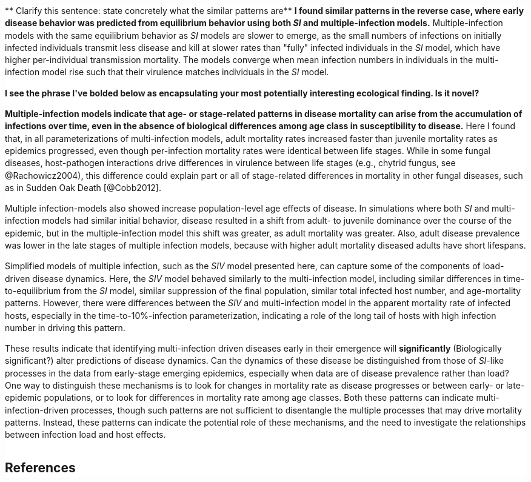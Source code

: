 ** Clarify this sentence: state concretely what the similar patterns are**
**I found similar patterns in the reverse case, where early disease behavior was
predicted from equilibrium behavior using both $SI$ and multiple-infection
models.** Multiple-infection models with the same equilibrium behavior as $SI$
models are slower to emerge, as the small numbers of infections on initially
infected individuals transmit less disease and kill at slower rates than "fully"
infected individuals in the $SI$ model, which have higher per-individual
transmission mortality. The models converge when mean infection numbers in
individuals in the multi-infection model rise such that their virulence matches
individuals in the $SI$ model.

**I see the  phrase I've bolded below as encapsulating your most potentially interesting ecological finding. Is it novel?**

**Multiple-infection models indicate that age- or stage-related patterns in
disease mortality can arise from the accumulation of infections over time, even
in the absence of biological differences among age class in susceptibility to
disease.** Here I found that, in all parameterizations of multi-infection models,
adult mortality rates increased faster than juvenile mortality rates as
epidemics progressed, even though per-infection mortality rates were identical
between life stages. While in some fungal diseases, host-pathogen interactions
drive differences in virulence between life stages (e.g., chytrid fungus, see
@Rachowicz2004), this difference could explain part or all of stage-related
differences in mortality in other fungal diseases, such as in Sudden Oak Death
[@Cobb2012].

Multiple infection-models also showed increase population-level age effects of
disease. In simulations where both $SI$ and multi-infection models had similar
initial behavior, disease resulted in a shift from adult- to juvenile dominance
over the course of the epidemic, but in the multiple-infection model this shift
was greater, as adult mortality was greater. Also, adult disease prevalence was
lower in the late stages of multiple infection models, because with higher adult
mortality diseased adults have short lifespans.

Simplified models of multiple infection, such as the $SIV$ model presented here,
can capture some of the components of load-driven disease dynamics. Here, the
$SIV$ model behaved similarly to the multi-infection model, including similar
differences in time-to-equilibrium from the $SI$ model, similar suppression of
the final population, similar total infected host number, and age-mortality
patterns. However, there were differences between the $SIV$ and multi-infection
model in the apparent mortality rate of infected hosts, especially in the
time-to-10%-infection parameterization, indicating a role of the long tail of
hosts with high infection number in driving this pattern.

These results indicate that identifying multi-infection driven diseases early in
their emergence will **significantly** (Biologically significant?) alter predictions of disease dynamics. Can
the dynamics of these disease be distinguished from those of $SI$-like processes
in the data from early-stage emerging epidemics, especially when data are of
disease prevalence rather than load? One way to distinguish these mechanisms is
to look for changes in mortality rate as disease progresses or between early- or
late-epidemic populations, or to look for differences in mortality rate among age
classes. Both these patterns can indicate multi-infection-driven processes, though such patterns are not
sufficient to disentangle the multiple processes that may drive mortality
patterns. Instead, these patterns can indicate the potential role of these mechanisms,
and the need to investigate the relationships between infection load and host
effects.



## References
